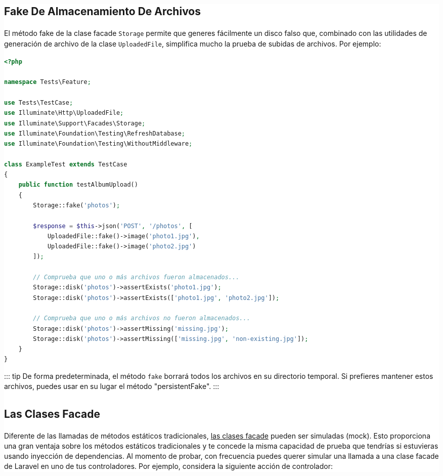 <a name="storage-fake"></a>
## Fake De Almacenamiento De Archivos

El método fake de la clase facade `Storage` permite que generes fácilmente un disco falso que, combinado con las utilidades de generación de archivo de la clase `UploadedFile`, simplifica mucho la prueba de subidas de archivos. Por ejemplo:

```php
<?php

namespace Tests\Feature;

use Tests\TestCase;
use Illuminate\Http\UploadedFile;
use Illuminate\Support\Facades\Storage;
use Illuminate\Foundation\Testing\RefreshDatabase;
use Illuminate\Foundation\Testing\WithoutMiddleware;

class ExampleTest extends TestCase
{
    public function testAlbumUpload()
    {
        Storage::fake('photos');

        $response = $this->json('POST', '/photos', [
            UploadedFile::fake()->image('photo1.jpg'),
            UploadedFile::fake()->image('photo2.jpg')
        ]);

        // Comprueba que uno o más archivos fueron almacenados...
        Storage::disk('photos')->assertExists('photo1.jpg');
        Storage::disk('photos')->assertExists(['photo1.jpg', 'photo2.jpg']);

        // Comprueba que uno o más archivos no fueron almacenados...
        Storage::disk('photos')->assertMissing('missing.jpg');
        Storage::disk('photos')->assertMissing(['missing.jpg', 'non-existing.jpg']);
    }
}
```

::: tip
De forma predeterminada, el método `fake` borrará todos los archivos en su directorio temporal. Si prefieres mantener estos archivos, puedes usar en su lugar el método "persistentFake".
:::

<a name="mocking-facades"></a>
## Las Clases Facade

Diferente de las llamadas de métodos estáticos tradicionales, [las clases facade](/docs/{{version}}/facades) pueden ser simuladas (mock). Esto proporciona una gran ventaja sobre los métodos estáticos tradicionales y te concede la misma capacidad de prueba que tendrías si estuvieras usando inyección de dependencias. Al momento de probar, con frecuencia puedes querer simular una llamada a una clase facade de Laravel en uno de tus controladores. Por ejemplo, considera la siguiente acción de controlador:
